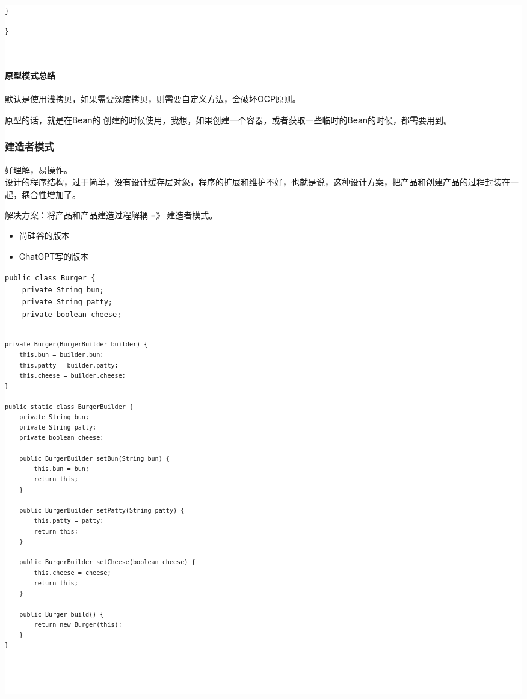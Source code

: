 	}

}</code></pre>
</div>
<img src="https://img2023.cnblogs.com/blog/2146100/202303/2146100-20230325124208539-1672598976.png" alt="" class="vx-image-view-image" />
<h4 id="原型模式总结" class="source-line" data-source-line="826">原型模式总结</h4>
<p class="source-line" data-source-line="828">默认是使用浅拷贝，如果需要深度拷贝，则需要自定义方法，会破坏OCP原则。</p>
<p class="source-line" data-source-line="830">原型的话，就是在Bean的 创建的时候使用，我想，如果创建一个容器，或者获取一些临时的Bean的时候，都需要用到。</p>
<h3 id="建造者模式" class="source-line" data-source-line="833">建造者模式</h3>
<p class="source-line" data-source-line="835">好理解，易操作。<br />设计的程序结构，过于简单，没有设计缓存层对象，程序的扩展和维护不好，也就是说，这种设计方案，把产品和创建产品的过程封装在一起，耦合性增加了。</p>
<p class="source-line" data-source-line="838">解决方案：将产品和产品建造过程解耦 =》 建造者模式。</p>
<ul>
<li class="source-line" data-source-line="840">
<p class="source-line" data-source-line="840">尚硅谷的版本</p>
</li>
<li class="source-line" data-source-line="843">
<p class="source-line" data-source-line="843">ChatGPT写的版本</p>
</li>
</ul>
<div class="code-toolbar">
<pre class="language-java line-numbers highlighter-hljs"><code>public class Burger {
    private String bun;
    private String patty;
    private boolean cheese;

    private Burger(BurgerBuilder builder) {
        this.bun = builder.bun;
        this.patty = builder.patty;
        this.cheese = builder.cheese;
    }

    public static class BurgerBuilder {
        private String bun;
        private String patty;
        private boolean cheese;

        public BurgerBuilder setBun(String bun) {
            this.bun = bun;
            return this;
        }

        public BurgerBuilder setPatty(String patty) {
            this.patty = patty;
            return this;
        }

        public BurgerBuilder setCheese(boolean cheese) {
            this.cheese = cheese;
            return this;
        }

        public Burger build() {
            return new Burger(this);
        }
    }
